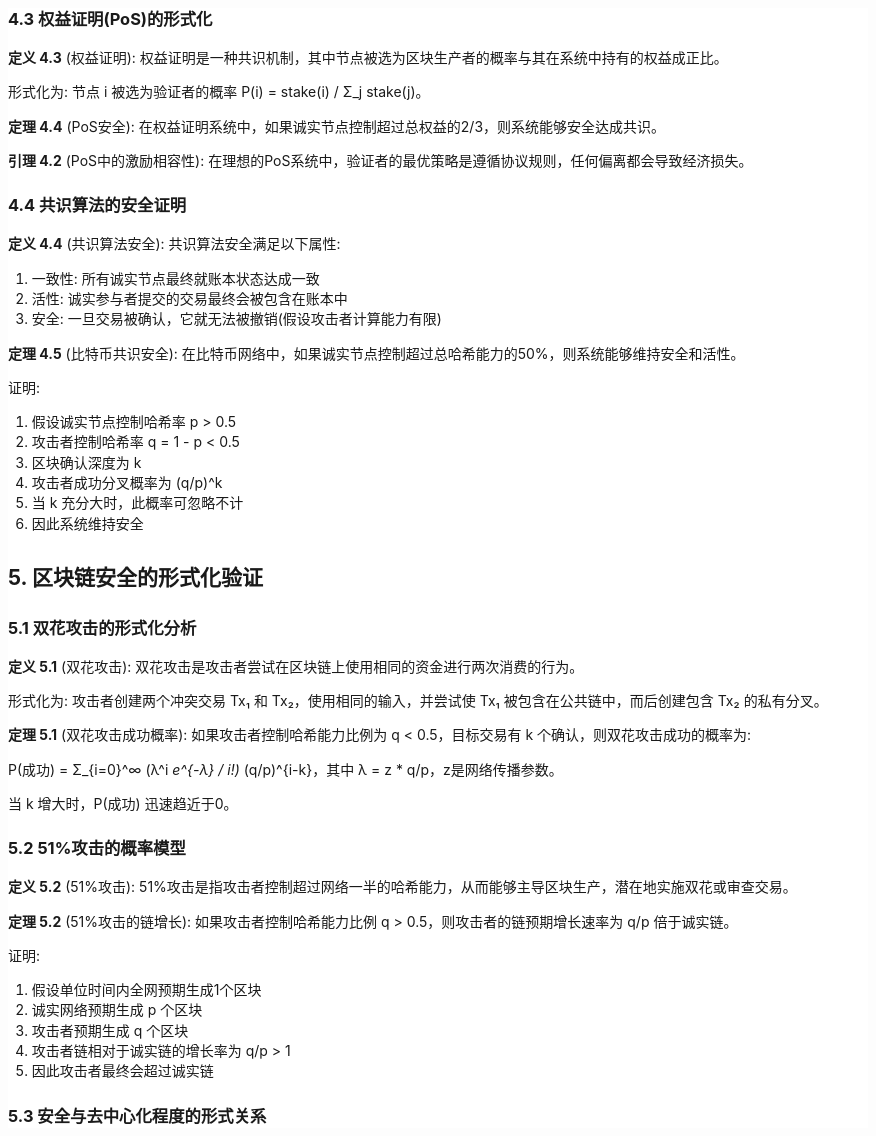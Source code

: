 ### 4.3 权益证明(PoS)的形式化

**定义 4.3** (权益证明): 权益证明是一种共识机制，其中节点被选为区块生产者的概率与其在系统中持有的权益成正比。

形式化为: 节点 i 被选为验证者的概率 P(i) = stake(i) / Σ_j stake(j)。

**定理 4.4** (PoS安全): 在权益证明系统中，如果诚实节点控制超过总权益的2/3，则系统能够安全达成共识。

**引理 4.2** (PoS中的激励相容性): 在理想的PoS系统中，验证者的最优策略是遵循协议规则，任何偏离都会导致经济损失。

### 4.4 共识算法的安全证明

**定义 4.4** (共识算法安全): 共识算法安全满足以下属性:

1. 一致性: 所有诚实节点最终就账本状态达成一致
2. 活性: 诚实参与者提交的交易最终会被包含在账本中
3. 安全: 一旦交易被确认，它就无法被撤销(假设攻击者计算能力有限)

**定理 4.5** (比特币共识安全): 在比特币网络中，如果诚实节点控制超过总哈希能力的50%，则系统能够维持安全和活性。

证明:

1. 假设诚实节点控制哈希率 p > 0.5
2. 攻击者控制哈希率 q = 1 - p < 0.5
3. 区块确认深度为 k
4. 攻击者成功分叉概率为 (q/p)^k
5. 当 k 充分大时，此概率可忽略不计
6. 因此系统维持安全

## 5. 区块链安全的形式化验证

### 5.1 双花攻击的形式化分析

**定义 5.1** (双花攻击): 双花攻击是攻击者尝试在区块链上使用相同的资金进行两次消费的行为。

形式化为: 攻击者创建两个冲突交易 Tx₁ 和 Tx₂，使用相同的输入，并尝试使 Tx₁ 被包含在公共链中，而后创建包含 Tx₂ 的私有分叉。

**定理 5.1** (双花攻击成功概率): 如果攻击者控制哈希能力比例为 q < 0.5，目标交易有 k 个确认，则双花攻击成功的概率为:

P(成功) = Σ_{i=0}^∞ (λ^i *e^{-λ} / i!)* (q/p)^{i-k}，其中 λ = z * q/p，z是网络传播参数。

当 k 增大时，P(成功) 迅速趋近于0。

### 5.2 51%攻击的概率模型

**定义 5.2** (51%攻击): 51%攻击是指攻击者控制超过网络一半的哈希能力，从而能够主导区块生产，潜在地实施双花或审查交易。

**定理 5.2** (51%攻击的链增长): 如果攻击者控制哈希能力比例 q > 0.5，则攻击者的链预期增长速率为 q/p 倍于诚实链。

证明:

1. 假设单位时间内全网预期生成1个区块
2. 诚实网络预期生成 p 个区块
3. 攻击者预期生成 q 个区块
4. 攻击者链相对于诚实链的增长率为 q/p > 1
5. 因此攻击者最终会超过诚实链

### 5.3 安全与去中心化程度的形式关系
